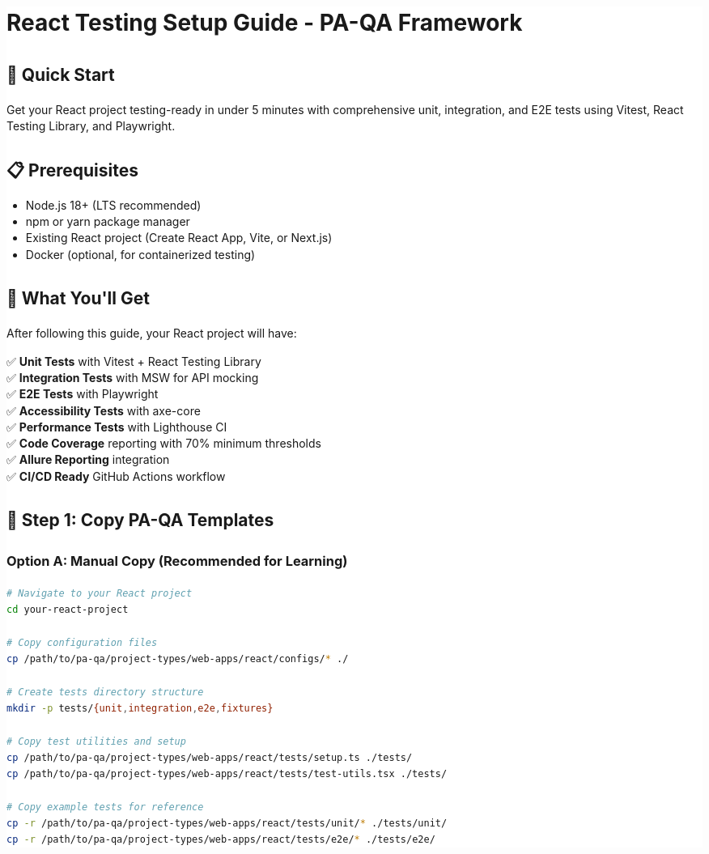 # React Testing Setup Guide - PA-QA Framework

## 🚀 Quick Start

Get your React project testing-ready in under 5 minutes with comprehensive unit, integration, and E2E tests using Vitest, React Testing Library, and Playwright.

## 📋 Prerequisites

- Node.js 18+ (LTS recommended)
- npm or yarn package manager
- Existing React project (Create React App, Vite, or Next.js)
- Docker (optional, for containerized testing)

## 🎯 What You'll Get

After following this guide, your React project will have:

✅ **Unit Tests** with Vitest + React Testing Library  
✅ **Integration Tests** with MSW for API mocking  
✅ **E2E Tests** with Playwright  
✅ **Accessibility Tests** with axe-core  
✅ **Performance Tests** with Lighthouse CI  
✅ **Code Coverage** reporting with 70% minimum thresholds  
✅ **Allure Reporting** integration  
✅ **CI/CD Ready** GitHub Actions workflow  

## 🔧 Step 1: Copy PA-QA Templates

### Option A: Manual Copy (Recommended for Learning)

```bash
# Navigate to your React project
cd your-react-project

# Copy configuration files
cp /path/to/pa-qa/project-types/web-apps/react/configs/* ./

# Create tests directory structure
mkdir -p tests/{unit,integration,e2e,fixtures}

# Copy test utilities and setup
cp /path/to/pa-qa/project-types/web-apps/react/tests/setup.ts ./tests/
cp /path/to/pa-qa/project-types/web-apps/react/tests/test-utils.tsx ./tests/

# Copy example tests for reference
cp -r /path/to/pa-qa/project-types/web-apps/react/tests/unit/* ./tests/unit/
cp -r /path/to/pa-qa/project-types/web-apps/react/tests/e2e/* ./tests/e2e/
```

